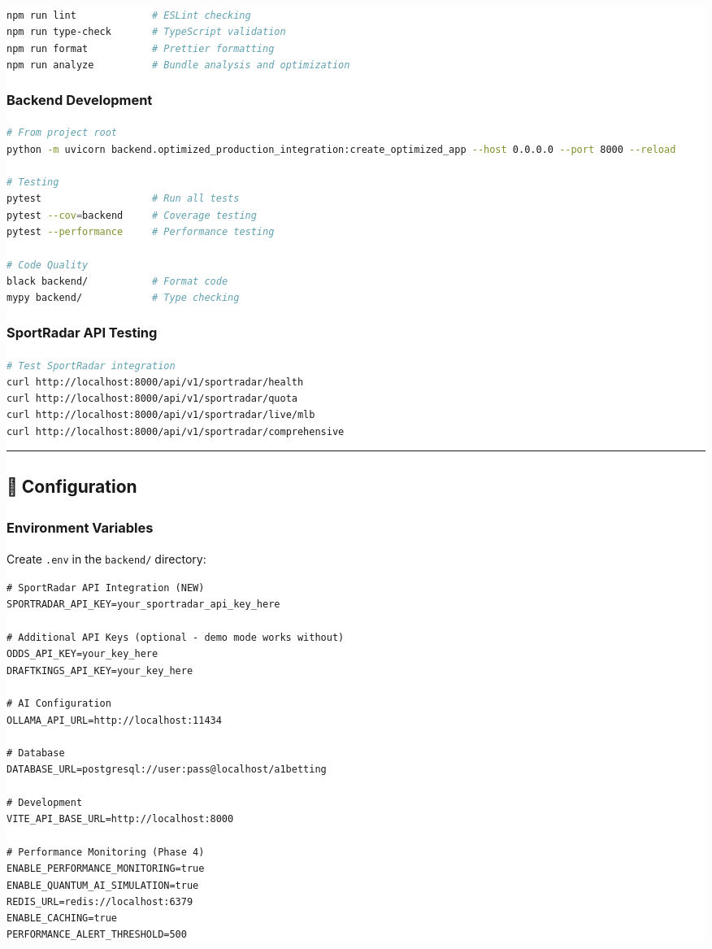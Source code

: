 ```bash
npm run lint             # ESLint checking
npm run type-check       # TypeScript validation
npm run format           # Prettier formatting
npm run analyze          # Bundle analysis and optimization
```

### **Backend Development**

```bash
# From project root
python -m uvicorn backend.optimized_production_integration:create_optimized_app --host 0.0.0.0 --port 8000 --reload

# Testing
pytest                   # Run all tests
pytest --cov=backend     # Coverage testing
pytest --performance     # Performance testing

# Code Quality
black backend/           # Format code
mypy backend/            # Type checking
```

### **SportRadar API Testing**

```bash
# Test SportRadar integration
curl http://localhost:8000/api/v1/sportradar/health
curl http://localhost:8000/api/v1/sportradar/quota
curl http://localhost:8000/api/v1/sportradar/live/mlb
curl http://localhost:8000/api/v1/sportradar/comprehensive
```

---

## 🔧 **Configuration**

### **Environment Variables**

Create `.env` in the `backend/` directory:

```env
# SportRadar API Integration (NEW)
SPORTRADAR_API_KEY=your_sportradar_api_key_here

# Additional API Keys (optional - demo mode works without)
ODDS_API_KEY=your_key_here
DRAFTKINGS_API_KEY=your_key_here

# AI Configuration
OLLAMA_API_URL=http://localhost:11434

# Database
DATABASE_URL=postgresql://user:pass@localhost/a1betting

# Development
VITE_API_BASE_URL=http://localhost:8000

# Performance Monitoring (Phase 4)
ENABLE_PERFORMANCE_MONITORING=true
ENABLE_QUANTUM_AI_SIMULATION=true
REDIS_URL=redis://localhost:6379
ENABLE_CACHING=true
PERFORMANCE_ALERT_THRESHOLD=500

```